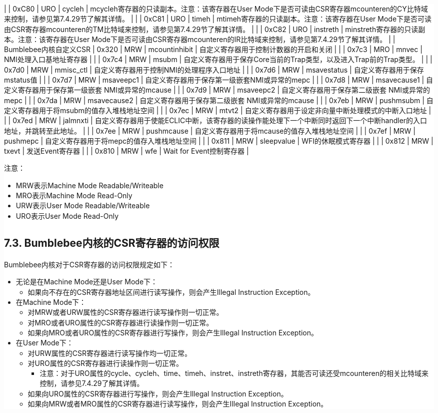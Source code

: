|                               | 0xC80   | URO      | cycleh        | mcycleh寄存器的只读副本。注意：该寄存器在User Mode下是否可读由CSR寄存器mcounteren的CY比特域来控制，请参见第7.4.29节了解其详情。 |
|                               | 0xC81   | URO      | timeh         | mtimeh寄存器的只读副本。注意：该寄存器在User Mode下是否可读由CSR寄存器mcounteren的TM比特域来控制，请参见第7.4.29节了解其详情。 |
|                               | 0xC82   | URO      | instreth      | minstreth寄存器的只读副本。注意：该寄存器在User Mode下是否可读由CSR寄存器mcounteren的IR比特域来控制，请参见第7.4.29节了解其详情。 |
| Bumblebee内核自定义CSR        | 0x320   | MRW      | mcountinhibit | 自定义寄存器用于控制计数器的开启和关闭                       |
|                               | 0x7c3   | MRO      | mnvec         | NMI处理入口基地址寄存器                                      |
|                               | 0x7c4   | MRW      | msubm         | 自定义寄存器用于保存Core当前的Trap类型，以及进入Trap前的Trap类型。 |
|                               | 0x7d0   | MRW      | mmisc_ctl     | 自定义寄存器用于控制NMI的处理程序入口地址                    |
|                               | 0x7d6   | MRW      | msavestatus   | 自定义寄存器用于保存mstatus值                                |
|                               | 0x7d7   | MRW      | msaveepc1     | 自定义寄存器用于保存第一级嵌套NMI或异常的mepc                |
|                               | 0x7d8   | MRW      | msavecause1   | 自定义寄存器用于保存第一级嵌套 NMI或异常的mcause             |
|                               | 0x7d9   | MRW      | msaveepc2     | 自定义寄存器用于保存第二级嵌套 NMI或异常的mepc               |
|                               | 0x7da   | MRW      | msavecause2   | 自定义寄存器用于保存第二级嵌套 NMI或异常的mcause             |
|                               | 0x7eb   | MRW      | pushmsubm     | 自定义寄存器用于将msubm的值存入堆栈地址空间                  |
|                               | 0x7ec   | MRW      | mtvt2         | 自定义寄存器用于设定非向量中断处理模式的中断入口地址         |
|                               | 0x7ed   | MRW      | jalmnxti      | 自定义寄存器用于使能ECLIC中断，该寄存器的读操作能处理下一个中断同时返回下一个中断handler的入口地址，并跳转至此地址。 |
|                               | 0x7ee   | MRW      | pushmcause    | 自定义寄存器用于将mcause的值存入堆栈地址空间                 |
|                               | 0x7ef   | MRW      | pushmepc      | 自定义寄存器用于将mepc的值存入堆栈地址空间                   |
|                               | 0x811   | MRW      | sleepvalue    | WFI的休眠模式寄存器                                          |
|                               | 0x812   | MRW      | txevt         | 发送Event寄存器                                              |
|                               | 0x810   | MRW      | wfe           | Wait for Event控制寄存器                                     |

注意：

- MRW表示Machine Mode Readable/Writeable 
- MRO表示Machine Mode Read-Only
- URW表示User Mode Readable/Writeable
- URO表示User Mode Read-Only



## **7.3. Bumblebee内核的CSR寄存器的访问权限**<div id="7-3"></div>

Bumblebee内核对于CSR寄存器的访问权限规定如下：

- 无论是在Machine Mode还是User Mode下：
  - 如果向不存在的CSR寄存器地址区间进行读写操作，则会产生Illegal Instruction Exception。
- 在Machine Mode下：
  - 对MRW或者URW属性的CSR寄存器进行读写操作则一切正常。
  - 对MRO或者URO属性的CSR寄存器进行读操作则一切正常。
  - 如果向MRO或者URO属性的CSR寄存器进行写操作，则会产生Illegal Instruction Exception。
- 在User Mode下：
  - 对URW属性的CSR寄存器进行读写操作均一切正常。
  - 对URO属性的CSR寄存器进行读操作则一切正常。
    - 注意：对于URO属性的cycle、cycleh、time、timeh、instret、instreth寄存器，其能否可读还受mcounteren的相关比特域来控制，请参见7.4.29了解其详情。
  - 如果向URO属性的CSR寄存器进行写操作，则会产生Illegal Instruction Exception。
  - 如果向MRW或者MRO属性的CSR寄存器进行读写操作，则会产生Illegal Instruction Exception。
